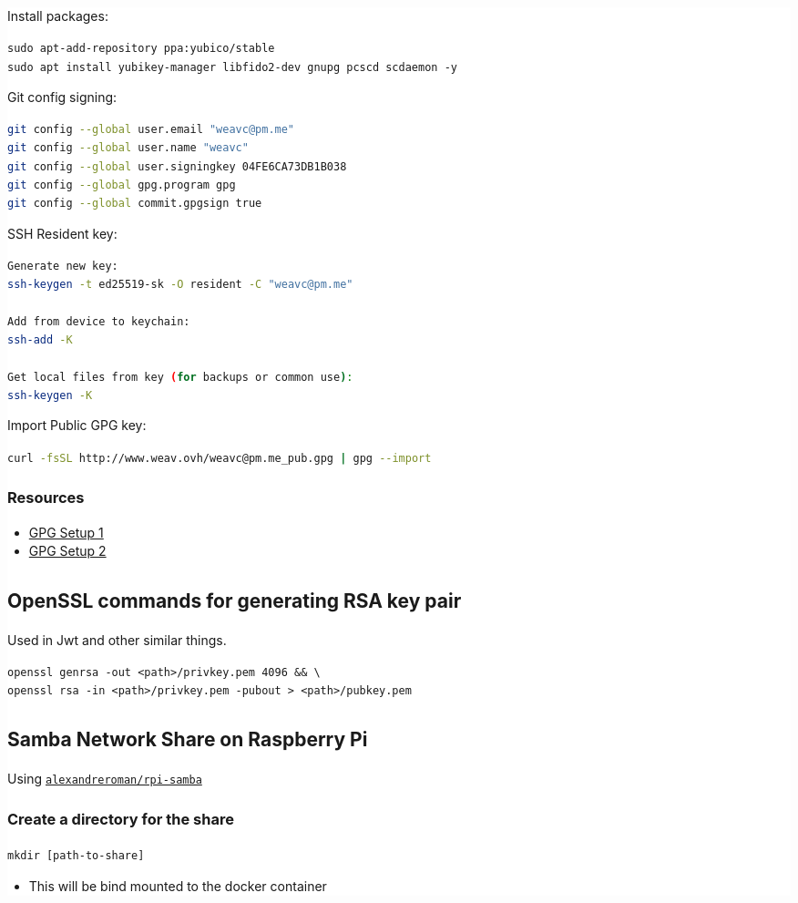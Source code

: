 Install packages:
```
sudo apt-add-repository ppa:yubico/stable
sudo apt install yubikey-manager libfido2-dev gnupg pcscd scdaemon -y
```

Git config signing:
```bash
git config --global user.email "weavc@pm.me"
git config --global user.name "weavc"
git config --global user.signingkey 04FE6CA73DB1B038
git config --global gpg.program gpg
git config --global commit.gpgsign true
```

SSH Resident key:
```bash
Generate new key:
ssh-keygen -t ed25519-sk -O resident -C "weavc@pm.me"

Add from device to keychain:
ssh-add -K

Get local files from key (for backups or common use):
ssh-keygen -K
```

Import Public GPG key:
```bash
curl -fsSL http://www.weav.ovh/weavc@pm.me_pub.gpg | gpg --import
```

### Resources

- [GPG Setup 1](https://www.barrage.net/blog/technology/yubikey-and-gpg)
- [GPG Setup 2](https://developers.yubico.com/PGP/PGP_Walk-Through.html)

## OpenSSL commands for generating RSA key pair
Used in Jwt and other similar things.
```shell
openssl genrsa -out <path>/privkey.pem 4096 && \
openssl rsa -in <path>/privkey.pem -pubout > <path>/pubkey.pem
```

## Samba Network Share on Raspberry Pi

Using [`alexandreroman/rpi-samba`](https://github.com/alexandreroman/rpi-samba)

### Create a directory for the share
```
mkdir [path-to-share]
```
- This will be bind mounted to the docker container
